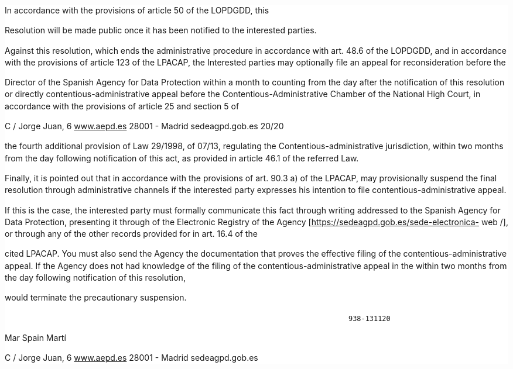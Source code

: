 In accordance with the provisions of article 50 of the LOPDGDD, this

Resolution will be made public once it has been notified to the interested parties.

Against this resolution, which ends the administrative procedure in accordance with art. 48.6 of the
LOPDGDD, and in accordance with the provisions of article 123 of the LPACAP, the
Interested parties may optionally file an appeal for reconsideration before the

Director of the Spanish Agency for Data Protection within a month to
counting from the day after the notification of this resolution or directly
contentious-administrative appeal before the Contentious-Administrative Chamber of the
National High Court, in accordance with the provisions of article 25 and section 5 of

C / Jorge Juan, 6 www.aepd.es
28001 - Madrid sedeagpd.gob.es 20/20

the fourth additional provision of Law 29/1998, of 07/13, regulating the
Contentious-administrative jurisdiction, within two months from the
day following notification of this act, as provided in article 46.1 of the
referred Law.

Finally, it is pointed out that in accordance with the provisions of art. 90.3 a) of the LPACAP,
may provisionally suspend the final resolution through administrative channels if the
interested party expresses his intention to file contentious-administrative appeal.

If this is the case, the interested party must formally communicate this fact through
writing addressed to the Spanish Agency for Data Protection, presenting it through
of the Electronic Registry of the Agency \[https://sedeagpd.gob.es/sede-electronica-
web /\], or through any of the other records provided for in art. 16.4 of the

cited LPACAP. You must also send the Agency the documentation that proves
the effective filing of the contentious-administrative appeal. If the Agency does not
had knowledge of the filing of the contentious-administrative appeal in the
within two months from the day following notification of this resolution,

would terminate the precautionary suspension.

                                                                                      938-131120
Mar Spain Martí

C / Jorge Juan, 6 www.aepd.es
28001 - Madrid sedeagpd.gob.es
